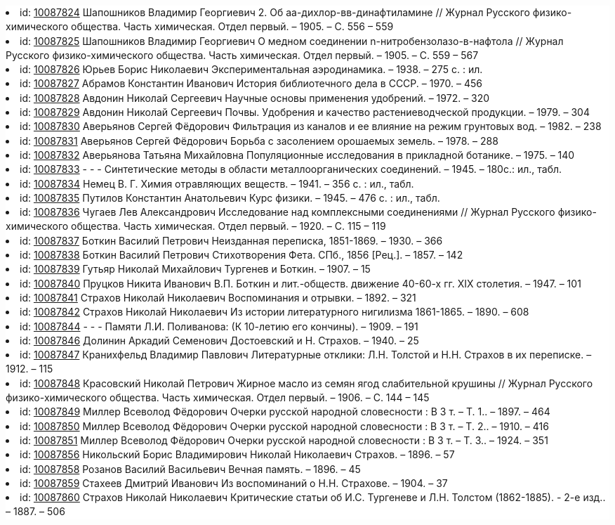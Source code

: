 <li>id: <a href="http://books.e-heritage.ru/book/10087824">10087824</a>	Шапошников Владимир Георгиевич 2. Об aa-дихлор-вв-динафтиламине // Журнал Русского физико-химического общества. Часть химическая. Отдел первый. – 1905. – С. 556 – 559</li>
<li>id: <a href="http://books.e-heritage.ru/book/10087825">10087825</a>	Шапошников Владимир Георгиевич О медном соединении n-нитробензолазо-в-нафтола // Журнал Русского физико-химического общества. Часть химическая. Отдел первый. – 1905. – С. 559 – 567</li>
<li>id: <a href="http://books.e-heritage.ru/book/10087826">10087826</a>	Юрьев Борис Николаевич Экспериментальная аэродинамика. – 1938. – 275 с. : ил.</li>
<li>id: <a href="http://books.e-heritage.ru/book/10087827">10087827</a>	Абрамов Константин Иванович История библиотечного дела в СССР. – 1970. – 456</li>
<li>id: <a href="http://books.e-heritage.ru/book/10087828">10087828</a>	Авдонин Николай Сергеевич Научные основы применения удобрений. – 1972. – 320</li>
<li>id: <a href="http://books.e-heritage.ru/book/10087829">10087829</a>	Авдонин Николай Сергеевич Почвы. Удобрения и качество растениеводческой продукции. – 1979. – 304</li>
<li>id: <a href="http://books.e-heritage.ru/book/10087830">10087830</a>	Аверьянов Сергей Фёдорович Фильтрация из каналов и ее влияние на режим грунтовых вод. – 1982. – 238</li>
<li>id: <a href="http://books.e-heritage.ru/book/10087831">10087831</a>	Аверьянов Сергей Фёдорович Борьба с засолением орошаемых земель. – 1978. – 288</li>
<li>id: <a href="http://books.e-heritage.ru/book/10087832">10087832</a>	Аверьянова Татьяна Михайловна Популяционные исследования в прикладной ботанике. – 1975. – 140</li>
<li>id: <a href="http://books.e-heritage.ru/book/10087833">10087833</a>	- - - Синтетические методы в области металлоорганических соединений. – 1945. – 180с.: ил., табл.</li>
<li>id: <a href="http://books.e-heritage.ru/book/10087834">10087834</a>	Немец В. Г. Химия отравляющих веществ. – 1941. – 356 с. : ил., табл.</li>
<li>id: <a href="http://books.e-heritage.ru/book/10087835">10087835</a>	Путилов Константин Анатольевич Курс физики. – 1945. – 476 с. : ил., табл.</li>
<li>id: <a href="http://books.e-heritage.ru/book/10087836">10087836</a>	Чугаев Лев Александрович Исследование над комплексными соединениями // Журнал Русского физико-химического общества. Часть химическая. Отдел первый. – 1920. – С. 115 – 119</li>
<li>id: <a href="http://books.e-heritage.ru/book/10087837">10087837</a>	Боткин Василий Петрович Неизданная переписка, 1851-1869. – 1930. – 366</li>
<li>id: <a href="http://books.e-heritage.ru/book/10087838">10087838</a>	Боткин Василий Петрович Стихотворения Фета. СПб., 1856 [Рец.]. – 1857. – 142</li>
<li>id: <a href="http://books.e-heritage.ru/book/10087839">10087839</a>	Гутьяр Николай Михайлович Тургенев и Боткин. – 1907. – 15</li>
<li>id: <a href="http://books.e-heritage.ru/book/10087840">10087840</a>	Пруцков Никита Иванович В.П. Боткин и лит.-обществ. движение 40-60-х гг. XIX столетия. – 1947. – 101</li>
<li>id: <a href="http://books.e-heritage.ru/book/10087841">10087841</a>	Страхов Николай Николаевич Воспоминания и отрывки. – 1892. – 321</li>
<li>id: <a href="http://books.e-heritage.ru/book/10087842">10087842</a>	Страхов Николай Николаевич Из истории литературного нигилизма 1861-1865. – 1890. – 608</li>
<li>id: <a href="http://books.e-heritage.ru/book/10087844">10087844</a>	- - - Памяти Л.И. Поливанова: (К 10-летию его кончины). – 1909. – 191</li>
<li>id: <a href="http://books.e-heritage.ru/book/10087846">10087846</a>	Долинин Аркадий Семенович Достоевский и Н. Страхов. – 1940. – 25</li>
<li>id: <a href="http://books.e-heritage.ru/book/10087847">10087847</a>	Кранихфельд Владимир Павлович Литературные отклики: Л.Н. Толстой и Н.Н. Страхов в их переписке. – 1912. – 115</li>
<li>id: <a href="http://books.e-heritage.ru/book/10087848">10087848</a>	Красовский Николай Петрович Жирное масло из семян ягод слабительной крушины // Журнал Русского физико-химического общества. Часть химическая. Отдел первый. – 1906. – С. 144 – 145</li>
<li>id: <a href="http://books.e-heritage.ru/book/10087849">10087849</a>	Миллер Всеволод Фёдорович Очерки русской народной словесности : В 3 т. – Т. 1.. – 1897. – 464</li>
<li>id: <a href="http://books.e-heritage.ru/book/10087850">10087850</a>	Миллер Всеволод Фёдорович Очерки русской народной словесности : В 3 т. – Т. 2.. – 1910. – 416</li>
<li>id: <a href="http://books.e-heritage.ru/book/10087851">10087851</a>	Миллер Всеволод Фёдорович Очерки русской народной словесности : В 3 т. – Т. 3.. – 1924. – 351</li>
<li>id: <a href="http://books.e-heritage.ru/book/10087856">10087856</a>	Никольский Борис Владимирович Николай Николаевич Страхов. – 1896. – 57</li>
<li>id: <a href="http://books.e-heritage.ru/book/10087858">10087858</a>	Розанов Василий Васильевич Вечная память. – 1896. – 45</li>
<li>id: <a href="http://books.e-heritage.ru/book/10087859">10087859</a>	Стахеев Дмитрий Иванович Из воспоминаний о Н.Н. Страхове. – 1904. – 37</li>
<li>id: <a href="http://books.e-heritage.ru/book/10087860">10087860</a>	Страхов Николай Николаевич Критические статьи об И.С. Тургеневе и Л.Н. Толстом (1862-1885). - 2-е изд.. – 1887. – 506</li>